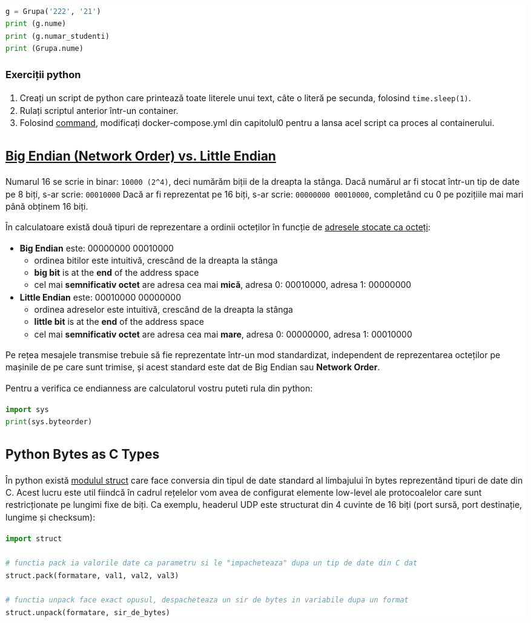 ```python
g = Grupa('222', '21')
print (g.nume)
print (g.numar_studenti)
print (Grupa.nume)
```

<a name="exercitii_python"></a>
### Exerciții python
1. Creați un script de python care printează toate literele unui text, câte o literă pe secunda, folosind `time.sleep(1)`.
2. Rulați scriptul anterior într-un container.
3. Folosind [command](https://docs.docker.com/compose/compose-file/compose-file-v2/#command), modificați docker-compose.yml din capitolul0 pentru a lansa acel script ca proces al containerului.



<a name="endianness"></a>
## [Big Endian (Network Order) vs. Little Endian](https://en.m.wikipedia.org/wiki/Endianness#Etymology)

Numarul 16 se scrie in binar: `10000 (2^4)`, deci numărăm biții de la dreapta la stânga. 
Dacă numărul ar fi stocat într-un tip de date pe 8 biți, s-ar scrie: `00010000`
Dacă ar fi reprezentat pe 16 biți, s-ar scrie: `00000000 00010000`, completând cu 0 pe pozițiile mai mari până obținem 16 biți.

În calculatoare există două tipuri de reprezentare a ordinii octeților în funcție de [adresele stocate ca octeți](https://en.wikipedia.org/wiki/Endianness#Overview):
- **Big Endian** este: 00000000 00010000
  - ordinea bitilor este intuitivă, crescând de la dreapta la stânga
  - **big bit** is at the **end** of the address space
  - cel mai **semnificativ octet** are adresa cea mai **mică**, adresa 0: 00010000, adresa 1: 00000000
- **Little Endian** este: 00010000 00000000
  - ordinea adreselor este intuitivă, crescând de la dreapta la stânga
  - **little bit** is at the **end** of the address space
  - cel mai **semnificativ octet** are adresa cea mai **mare**, adresa 0: 00000000, adresa 1: 00010000

Pe rețea mesajele transmise trebuie să fie reprezentate într-un mod standardizat, independent de reprezentarea octeților pe mașinile de pe care sunt trimise, și acest standard este dat de Big Endian sau **Network Order**.

Pentru a verifica ce endianness are calculatorul vostru puteti rula din python:
```python
import sys
print(sys.byteorder)
```


<a name="ctypes"></a> 
## Python Bytes as C Types
În python există [modulul struct](https://docs.python.org/3.0/library/struct.html) care face conversia din tipul de date standard al limbajului în bytes reprezentând tipuri de date din C. Acest lucru este util fiindcă în cadrul rețelelor vom avea de configurat elemente low-level ale protocoalelor care sunt restricționate pe lungimi fixe de biți. Ca exemplu, headerul UDP este structurat din 4 cuvinte de 16 biți (port sursă, port destinație, lungime și checksum):
```python
import struct

# functia pack ia valorile date ca parametru si le "impacheteaza" dupa un tip de date din C dat
struct.pack(formatare, val1, val2, val3)

# functia unpack face exact opusul, despacheteaza un sir de bytes in variabile dupa un format 
struct.unpack(formatare, sir_de_bytes)
```
